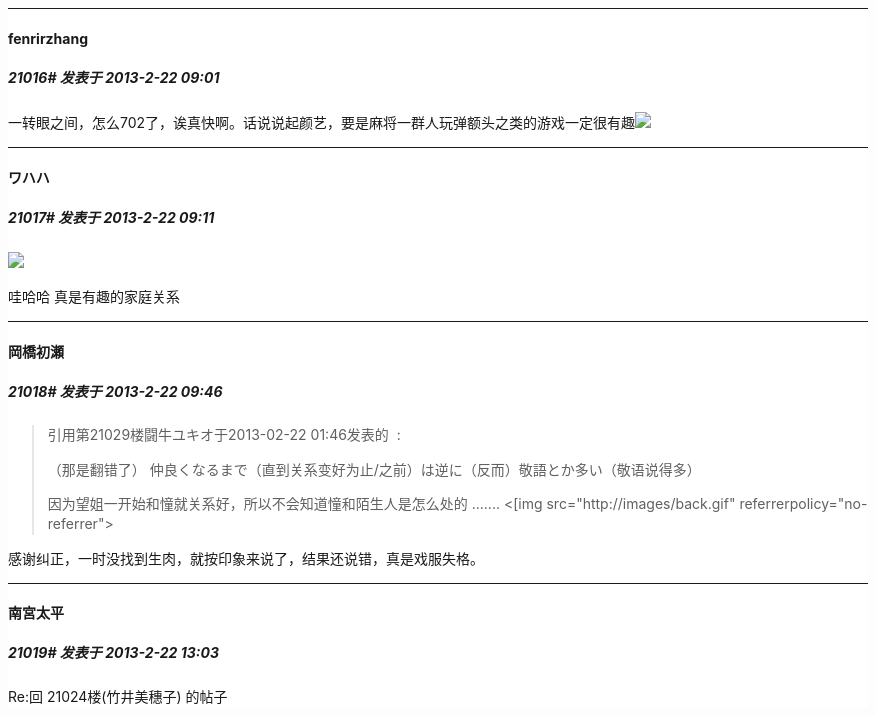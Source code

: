 





*****

####  fenrirzhang  
##### 21016#       发表于 2013-2-22 09:01




一转眼之间，怎么702了，诶真快啊。话说说起颜艺，要是麻将一群人玩弹额头之类的游戏一定很有趣<img src="https://static.saraba1st.com/image/smiley/face/151.gif" referrerpolicy="no-referrer">







*****

####  ワハハ  
##### 21017#       发表于 2013-2-22 09:11



<img src="http://ww4.sinaimg.cn/mw690/79596637gw1e21wsolqmqj.jpg" referrerpolicy="no-referrer">

哇哈哈 真是有趣的家庭关系







*****

####  岡橋初瀬  
##### 21018#       发表于 2013-2-22 09:46



<blockquote>引用第21029楼闘牛ユキオ于2013-02-22 01:46发表的  :

（那是翻错了）
仲良くなるまで（直到关系变好为止/之前）は逆に（反而）敬語とか多い（敬语说得多）

因为望姐一开始和憧就关系好，所以不会知道憧和陌生人是怎么处的
....... <[img src="http://images/back.gif" referrerpolicy="no-referrer"></blockquote>感谢纠正，一时没找到生肉，就按印象来说了，结果还说错，真是戏服失格。







*****

####  南宮太平  
##### 21019#       发表于 2013-2-22 13:03

Re:回 21024楼(竹井美穗子) 的帖子
